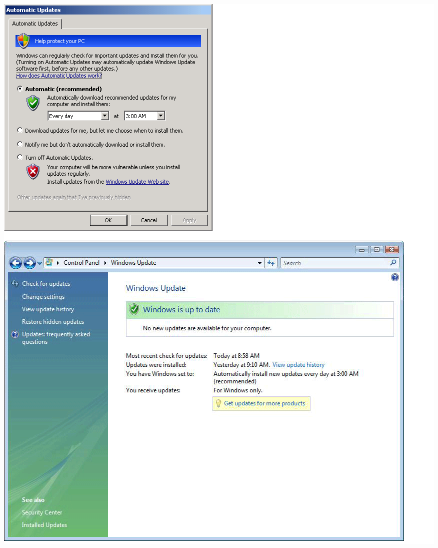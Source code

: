 ![](../Image/eb4d8b30-b0f5-46ee-afec-e333e2e28f74.gif)  
  
![](../Image/de118e9d-7163-4550-a2c9-e181e6cc93e5.gif)  
  